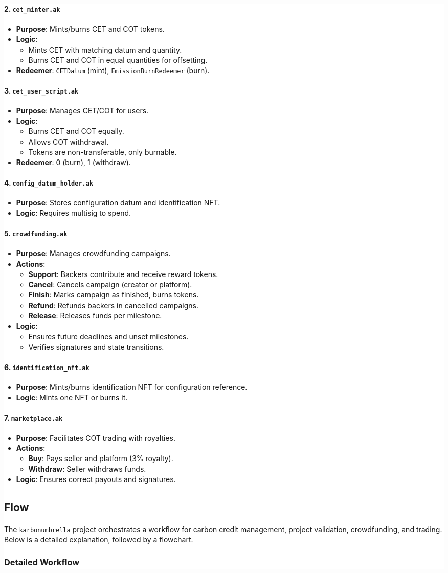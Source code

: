 #### 2. `cet_minter.ak`

- **Purpose**: Mints/burns CET and COT tokens.
- **Logic**:
  - Mints CET with matching datum and quantity.
  - Burns CET and COT in equal quantities for offsetting.
- **Redeemer**: `CETDatum` (mint), `EmissionBurnRedeemer` (burn).

#### 3. `cet_user_script.ak`

- **Purpose**: Manages CET/COT for users.
- **Logic**:
  - Burns CET and COT equally.
  - Allows COT withdrawal.
  - Tokens are non-transferable, only burnable.
- **Redeemer**: 0 (burn), 1 (withdraw).

#### 4. `config_datum_holder.ak`

- **Purpose**: Stores configuration datum and identification NFT.
- **Logic**: Requires multisig to spend.

#### 5. `crowdfunding.ak`

- **Purpose**: Manages crowdfunding campaigns.
- **Actions**:
  - **Support**: Backers contribute and receive reward tokens.
  - **Cancel**: Cancels campaign (creator or platform).
  - **Finish**: Marks campaign as finished, burns tokens.
  - **Refund**: Refunds backers in cancelled campaigns.
  - **Release**: Releases funds per milestone.
- **Logic**:
  - Ensures future deadlines and unset milestones.
  - Verifies signatures and state transitions.

#### 6. `identification_nft.ak`

- **Purpose**: Mints/burns identification NFT for configuration reference.
- **Logic**: Mints one NFT or burns it.

#### 7. `marketplace.ak`

- **Purpose**: Facilitates COT trading with royalties.
- **Actions**:
  - **Buy**: Pays seller and platform (3% royalty).
  - **Withdraw**: Seller withdraws funds.
- **Logic**: Ensures correct payouts and signatures.

## Flow

The `karbonumbrella` project orchestrates a workflow for carbon credit management, project validation, crowdfunding, and trading. Below is a detailed explanation, followed by a flowchart.

### Detailed Workflow
